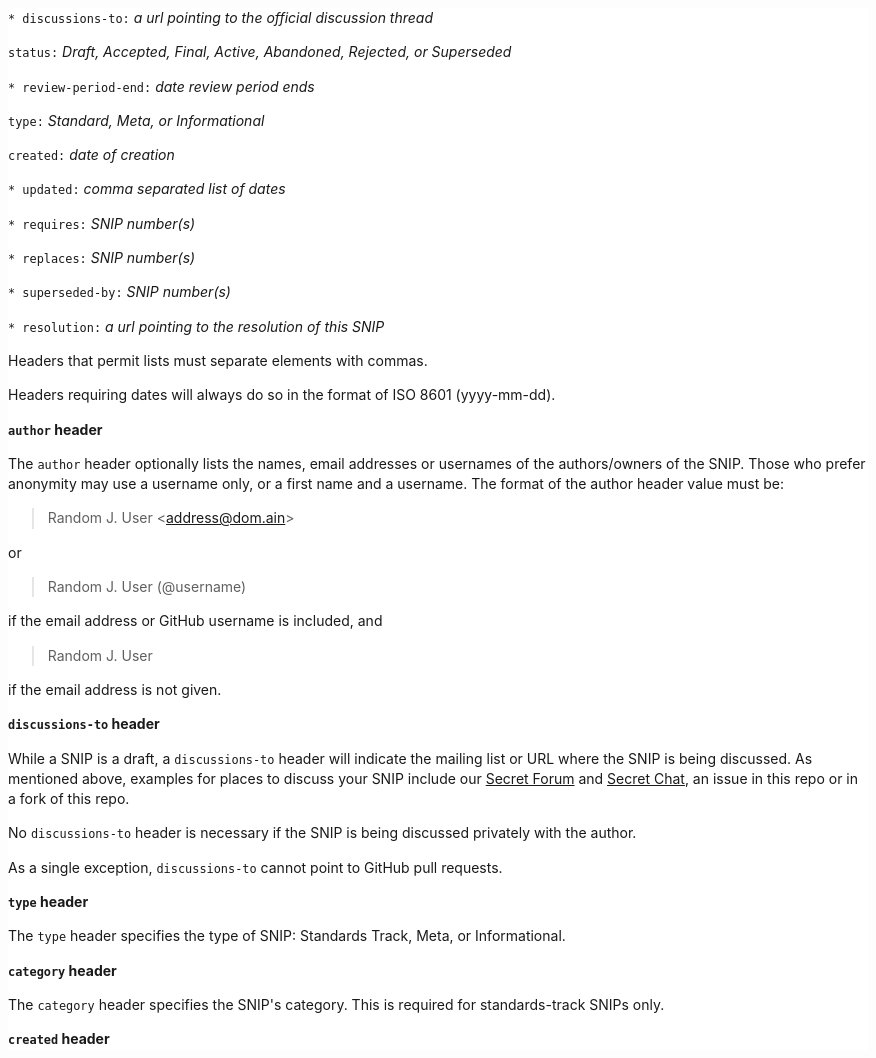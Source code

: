 `* discussions-to:` _a url pointing to the official discussion thread_

`status:` _Draft, Accepted, Final, Active, Abandoned, Rejected, or Superseded_

`* review-period-end:` _date review period ends_

`type:` _Standard, Meta, or Informational_

`created:` _date of creation_

`* updated:` _comma separated list of dates_

`* requires:` _SNIP number(s)_

`* replaces:` _SNIP number(s)_

`* superseded-by:` _SNIP number(s)_

`* resolution:` _a url pointing to the resolution of this SNIP_

Headers that permit lists must separate elements with commas.

Headers requiring dates will always do so in the format of ISO 8601 (yyyy-mm-dd).

**`author` header**

The `author` header optionally lists the names, email addresses or usernames of the authors/owners of the SNIP. Those who prefer anonymity may use a username only, or a first name and a username. The format of the author header value must be:

> Random J. User <[address@dom.ain](mailto:address@dom.ain)>

or

> Random J. User (@username)

if the email address or GitHub username is included, and

> Random J. User

if the email address is not given.

**`discussions-to` header**

While a SNIP is a draft, a `discussions-to` header will indicate the mailing list or URL where the SNIP is being discussed. As mentioned above, examples for places to discuss your SNIP include our [Secret Forum](https://forum.scrt.network/) and [Secret Chat](https://chat.scrt.network/), an issue in this repo or in a fork of this repo.

No `discussions-to` header is necessary if the SNIP is being discussed privately with the author.

As a single exception, `discussions-to` cannot point to GitHub pull requests.

**`type` header**

The `type` header specifies the type of SNIP: Standards Track, Meta, or Informational.

**`category` header**

The `category` header specifies the SNIP's category. This is required for standards-track SNIPs only.

**`created` header**
